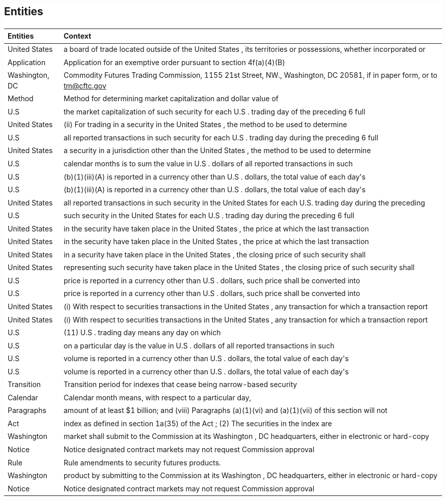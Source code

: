 
## Entities

| Entities        | Context                                                                                                                                |
|:----------------|:---------------------------------------------------------------------------------------------------------------------------------------|
| United States   | a board of trade located outside of the United States , its territories or possessions, whether incorporated or                        |
| Application     | Application for an exemptive order pursuant to section 4f(a)(4)(B)                                                                     |
| Washington, DC  | Commodity Futures Trading Commission, 1155 21st Street, NW., Washington, DC 20581, if in paper form, or to tm@cftc.gov                 |
| Method          | Method for determining market capitalization and dollar value of                                                                       |
| U.S             | the market capitalization of such security for each U.S . trading day of the preceding 6 full                                          |
| United States   | (ii) For trading in a security in the  United States , the method to be used to determine                                              |
| U.S             | all reported transactions in such security for each U.S . trading day during the preceding 6 full                                      |
| United States   | a security in a jurisdiction other than the United States , the method to be used to determine                                         |
| U.S             | calendar months is to sum the value in U.S . dollars of all reported transactions in such                                              |
| U.S             | (b)(1)(iii)(A) is reported in a currency other than U.S . dollars, the total value of each day's                                       |
| U.S             | (b)(1)(iii)(A) is reported in a currency other than U.S . dollars, the total value of each day's                                       |
| United States   | all reported transactions in such security in the United States for each U.S. trading day during the preceding                         |
| U.S             | such security in the United States for each U.S . trading day during the preceding 6 full                                              |
| United States   | in the security have taken place in the United States , the price at which the last transaction                                        |
| United States   | in the security have taken place in the United States , the price at which the last transaction                                        |
| United States   | in a security have taken place in the United States , the closing price of such security shall                                         |
| United States   | representing such security have taken place in the United States , the closing price of such security shall                            |
| U.S             | price is reported in a currency other than U.S . dollars, such price shall be converted into                                           |
| U.S             | price is reported in a currency other than U.S . dollars, such price shall be converted into                                           |
| United States   | (i) With respect to securities transactions in the United States , any transaction for which a transaction report                      |
| United States   | (i) With respect to securities transactions in the United States , any transaction for which a transaction report                      |
| U.S             | (11)  U.S . trading day means any day on which                                                                                         |
| U.S             | on a particular day is the value in U.S . dollars of all reported transactions in such                                                 |
| U.S             | volume is reported in a currency other than U.S . dollars, the total value of each day's                                               |
| U.S             | volume is reported in a currency other than U.S . dollars, the total value of each day's                                               |
| Transition      | Transition period for indexes that cease being narrow-based security                                                                   |
| Calendar        | Calendar month means, with respect to a particular day,                                                                                |
| Paragraphs      | amount of at least $1 billion; and (viii) Paragraphs (a)(1)(vi) and (a)(1)(vii) of this section will not                               |
| Act             | index as defined in section 1a(35) of the Act ; (2) The securities in the index are                                                    |
| Washington      | market shall submit to the Commission at its Washington , DC headquarters, either in electronic or hard-copy                           |
| Notice          | Notice designated contract markets may not request Commission approval                                                                 |
| Rule            | Rule  amendments to security futures products.                                                                                         |
| Washington      | product by submitting to the Commission at its Washington , DC headquarters, either in electronic or hard-copy                         |
| Notice          | Notice designated contract markets may not request Commission approval                                                                 |